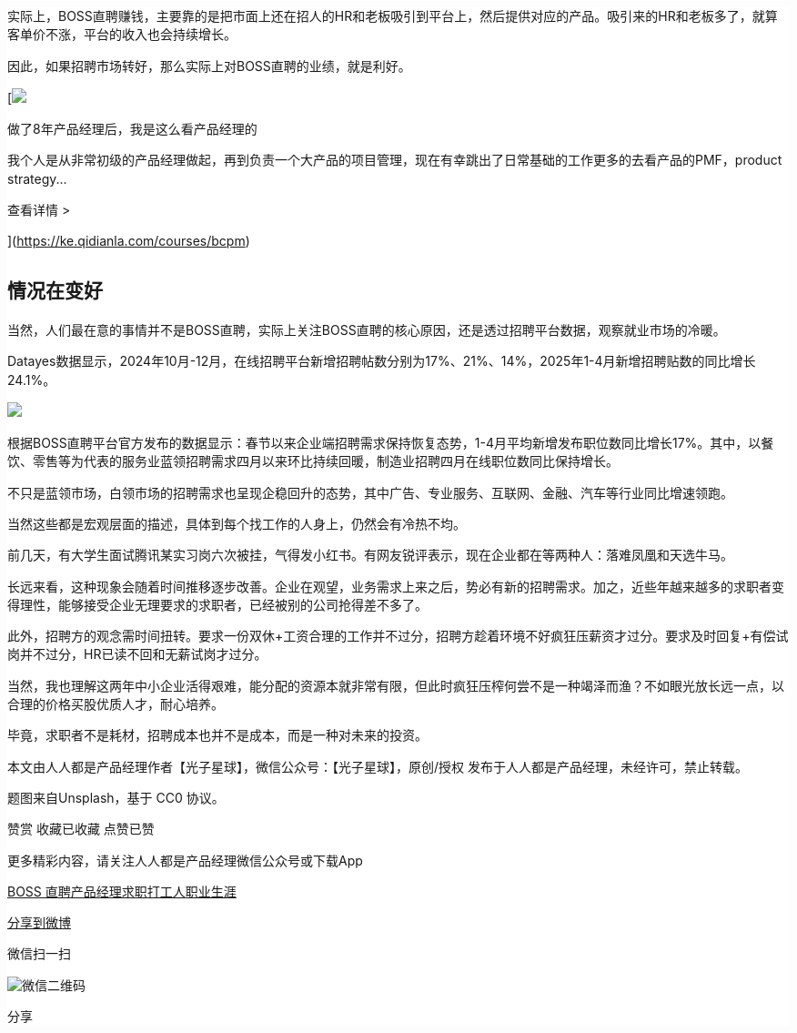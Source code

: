 实际上，BOSS直聘赚钱，主要靠的是把市面上还在招人的HR和老板吸引到平台上，然后提供对应的产品。吸引来的HR和老板多了，就算客单价不涨，平台的收入也会持续增长。

因此，如果招聘市场转好，那么实际上对BOSS直聘的业绩，就是利好。

[![](https://image.woshipm.com/2023/08/02/bf59b8ba-30e4-11ee-88e7-00163e0b5ff3.png)

做了8年产品经理后，我是这么看产品经理的

我个人是从非常初级的产品经理做起，再到负责一个大产品的项目管理，现在有幸跳出了日常基础的工作更多的去看产品的PMF，product strategy...

查看详情 >

](https://ke.qidianla.com/courses/bcpm)

## 情况在变好

当然，人们最在意的事情并不是BOSS直聘，实际上关注BOSS直聘的核心原因，还是透过招聘平台数据，观察就业市场的冷暖。

Datayes数据显示，2024年10月-12月，在线招聘平台新增招聘帖数分别为17%、21%、14%，2025年1-4月新增招聘贴数的同比增长24.1%。

![](https://image.woshipm.com/2025/05/23/21c1952c-37b9-11f0-a590-00163e09d72f.png)

根据BOSS直聘平台官方发布的数据显示：春节以来企业端招聘需求保持恢复态势，1-4月平均新增发布职位数同比增长17%。其中，以餐饮、零售等为代表的服务业蓝领招聘需求四月以来环比持续回暖，制造业招聘四月在线职位数同比保持增长。

不只是蓝领市场，白领市场的招聘需求也呈现企稳回升的态势，其中广告、专业服务、互联网、金融、汽车等行业同比增速领跑。

当然这些都是宏观层面的描述，具体到每个找工作的人身上，仍然会有冷热不均。

前几天，有大学生面试腾讯某实习岗六次被挂，气得发小红书。有网友锐评表示，现在企业都在等两种人：落难凤凰和天选牛马。

长远来看，这种现象会随着时间推移逐步改善。企业在观望，业务需求上来之后，势必有新的招聘需求。加之，近些年越来越多的求职者变得理性，能够接受企业无理要求的求职者，已经被别的公司抢得差不多了。

此外，招聘方的观念需时间扭转。要求一份双休+工资合理的工作并不过分，招聘方趁着环境不好疯狂压薪资才过分。要求及时回复+有偿试岗并不过分，HR已读不回和无薪试岗才过分。

当然，我也理解这两年中小企业活得艰难，能分配的资源本就非常有限，但此时疯狂压榨何尝不是一种竭泽而渔？不如眼光放长远一点，以合理的价格买股优质人才，耐心培养。

毕竟，求职者不是耗材，招聘成本也并不是成本，而是一种对未来的投资。

本文由人人都是产品经理作者【光子星球】，微信公众号：【光子星球】，原创/授权 发布于人人都是产品经理，未经许可，禁止转载。

题图来自Unsplash，基于 CC0 协议。

赞赏 收藏已收藏 点赞已赞

更多精彩内容，请关注人人都是产品经理微信公众号或下载App

[BOSS 直聘](https://www.woshipm.com/tag/boss-%e7%9b%b4%e8%81%98)[产品经理求职](https://www.woshipm.com/tag/%e4%ba%a7%e5%93%81%e7%bb%8f%e7%90%86%e6%b1%82%e8%81%8c)[打工人](https://www.woshipm.com/tag/%e6%89%93%e5%b7%a5%e4%ba%ba)[职业生涯](https://www.woshipm.com/tag/%e8%81%8c%e4%b8%9a%e7%94%9f%e6%b6%af)

[分享到微博](https://service.weibo.com/share/share.php?appkey=2775287854&title=找工作越容易，BOSS直聘越赚钱？对，你没听错&url=https://www.woshipm.com/it/6221515.html&pic=https://image.woshipm.com/2025/05/27/c342ace0-3a4f-11f0-8cb0-00163e09d72f.png)

微信扫一扫

![微信二维码](https://api.pwmqr.com/qrcode/create/?url=https://www.woshipm.com/it/6221515.html)

分享